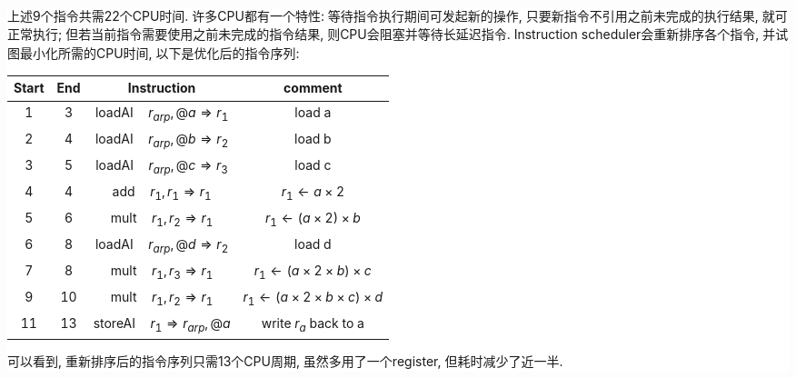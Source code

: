 上述9个指令共需22个CPU时间. 许多CPU都有一个特性: 等待指令执行期间可发起新的操作, 只要新指令不引用之前未完成的执行结果, 就可正常执行; 但若当前指令需要使用之前未完成的指令结果, 则CPU会阻塞并等待长延迟指令. Instruction scheduler会重新排序各个指令, 并试图最小化所需的CPU时间, 以下是优化后的指令序列:

| Start | End | Instruction | comment |
|:----:|:----:|:----:|:----:|
| 1 | 3 | $\text{loadAI} \quad r_{arp}, @a \Rightarrow r_1$ | load a |
| 2 | 4 | $\text{loadAI} \quad r_{arp}, @b \Rightarrow r_2$ | load b |
| 3 | 5 | $\text{loadAI} \quad r_{arp}, @c \Rightarrow r_3$ | load c |
| 4 | 4 | $\text{add} \quad r_1, r_1 \Rightarrow r_1$ | $r_1 \leftarrow a \times 2$ |
| 5 | 6 | $\text{mult} \quad r_1, r_2 \Rightarrow r_1$ | $r_1 \leftarrow (a \times 2) \times b$ |
| 6 | 8 | $\text{loadAI} \quad r_{arp}, @d \Rightarrow r_2$ | load d |
| 7 | 8 | $\text{mult} \quad r_1, r_3 \Rightarrow r_1$ | $r_1 \leftarrow (a \times 2 \times b) \times c$ |
| 9 | 10 | $\text{mult} \quad r_1, r_2 \Rightarrow r_1$ | $r_1 \leftarrow (a \times 2 \times b \times c) \times d$ |
| 11 | 13 | $\text{storeAI} \quad r_1 \Rightarrow r_{arp}, @a$ | write $r_a$ back to a |

可以看到, 重新排序后的指令序列只需13个CPU周期, 虽然多用了一个register, 但耗时减少了近一半. 
